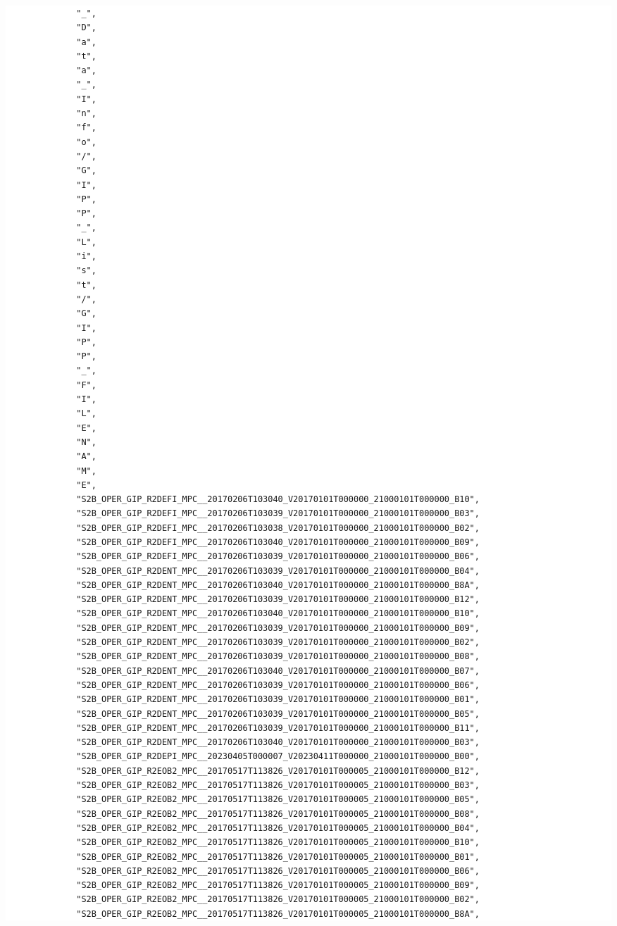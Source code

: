                   "_",
                  "D",
                  "a",
                  "t",
                  "a",
                  "_",
                  "I",
                  "n",
                  "f",
                  "o",
                  "/",
                  "G",
                  "I",
                  "P",
                  "P",
                  "_",
                  "L",
                  "i",
                  "s",
                  "t",
                  "/",
                  "G",
                  "I",
                  "P",
                  "P",
                  "_",
                  "F",
                  "I",
                  "L",
                  "E",
                  "N",
                  "A",
                  "M",
                  "E",
                  "S2B_OPER_GIP_R2DEFI_MPC__20170206T103040_V20170101T000000_21000101T000000_B10",
                  "S2B_OPER_GIP_R2DEFI_MPC__20170206T103039_V20170101T000000_21000101T000000_B03",
                  "S2B_OPER_GIP_R2DEFI_MPC__20170206T103038_V20170101T000000_21000101T000000_B02",
                  "S2B_OPER_GIP_R2DEFI_MPC__20170206T103040_V20170101T000000_21000101T000000_B09",
                  "S2B_OPER_GIP_R2DEFI_MPC__20170206T103039_V20170101T000000_21000101T000000_B06",
                  "S2B_OPER_GIP_R2DENT_MPC__20170206T103039_V20170101T000000_21000101T000000_B04",
                  "S2B_OPER_GIP_R2DENT_MPC__20170206T103040_V20170101T000000_21000101T000000_B8A",
                  "S2B_OPER_GIP_R2DENT_MPC__20170206T103039_V20170101T000000_21000101T000000_B12",
                  "S2B_OPER_GIP_R2DENT_MPC__20170206T103040_V20170101T000000_21000101T000000_B10",
                  "S2B_OPER_GIP_R2DENT_MPC__20170206T103039_V20170101T000000_21000101T000000_B09",
                  "S2B_OPER_GIP_R2DENT_MPC__20170206T103039_V20170101T000000_21000101T000000_B02",
                  "S2B_OPER_GIP_R2DENT_MPC__20170206T103039_V20170101T000000_21000101T000000_B08",
                  "S2B_OPER_GIP_R2DENT_MPC__20170206T103040_V20170101T000000_21000101T000000_B07",
                  "S2B_OPER_GIP_R2DENT_MPC__20170206T103039_V20170101T000000_21000101T000000_B06",
                  "S2B_OPER_GIP_R2DENT_MPC__20170206T103039_V20170101T000000_21000101T000000_B01",
                  "S2B_OPER_GIP_R2DENT_MPC__20170206T103039_V20170101T000000_21000101T000000_B05",
                  "S2B_OPER_GIP_R2DENT_MPC__20170206T103039_V20170101T000000_21000101T000000_B11",
                  "S2B_OPER_GIP_R2DENT_MPC__20170206T103040_V20170101T000000_21000101T000000_B03",
                  "S2B_OPER_GIP_R2DEPI_MPC__20230405T000007_V20230411T000000_21000101T000000_B00",
                  "S2B_OPER_GIP_R2EOB2_MPC__20170517T113826_V20170101T000005_21000101T000000_B12",
                  "S2B_OPER_GIP_R2EOB2_MPC__20170517T113826_V20170101T000005_21000101T000000_B03",
                  "S2B_OPER_GIP_R2EOB2_MPC__20170517T113826_V20170101T000005_21000101T000000_B05",
                  "S2B_OPER_GIP_R2EOB2_MPC__20170517T113826_V20170101T000005_21000101T000000_B08",
                  "S2B_OPER_GIP_R2EOB2_MPC__20170517T113826_V20170101T000005_21000101T000000_B04",
                  "S2B_OPER_GIP_R2EOB2_MPC__20170517T113826_V20170101T000005_21000101T000000_B10",
                  "S2B_OPER_GIP_R2EOB2_MPC__20170517T113826_V20170101T000005_21000101T000000_B01",
                  "S2B_OPER_GIP_R2EOB2_MPC__20170517T113826_V20170101T000005_21000101T000000_B06",
                  "S2B_OPER_GIP_R2EOB2_MPC__20170517T113826_V20170101T000005_21000101T000000_B09",
                  "S2B_OPER_GIP_R2EOB2_MPC__20170517T113826_V20170101T000005_21000101T000000_B02",
                  "S2B_OPER_GIP_R2EOB2_MPC__20170517T113826_V20170101T000005_21000101T000000_B8A",